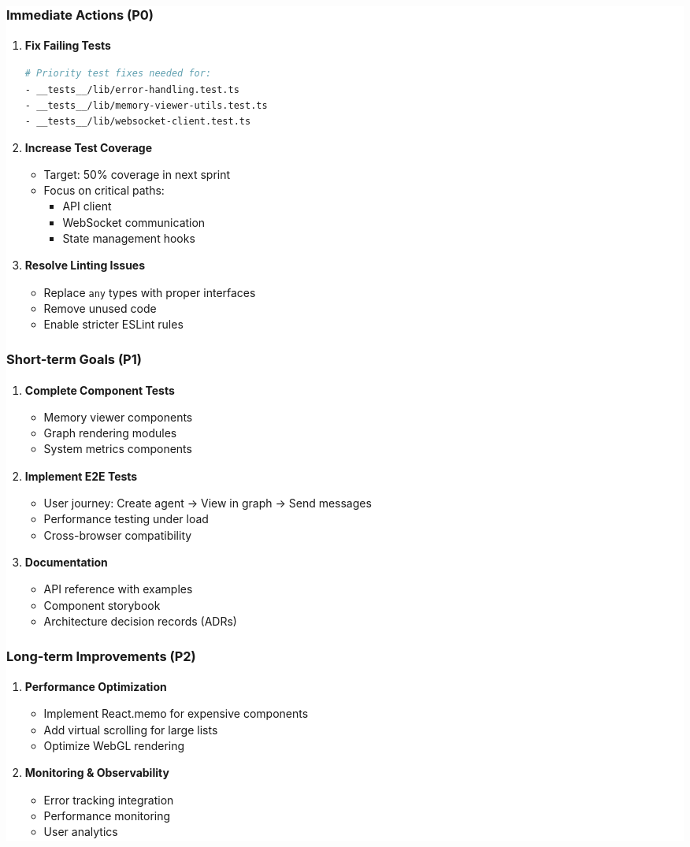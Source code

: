 ### Immediate Actions (P0)

1. **Fix Failing Tests**

   ```bash
   # Priority test fixes needed for:
   - __tests__/lib/error-handling.test.ts
   - __tests__/lib/memory-viewer-utils.test.ts
   - __tests__/lib/websocket-client.test.ts
   ```

2. **Increase Test Coverage**

   - Target: 50% coverage in next sprint
   - Focus on critical paths:
     - API client
     - WebSocket communication
     - State management hooks

3. **Resolve Linting Issues**
   - Replace `any` types with proper interfaces
   - Remove unused code
   - Enable stricter ESLint rules

### Short-term Goals (P1)

1. **Complete Component Tests**

   - Memory viewer components
   - Graph rendering modules
   - System metrics components

2. **Implement E2E Tests**

   - User journey: Create agent → View in graph → Send messages
   - Performance testing under load
   - Cross-browser compatibility

3. **Documentation**
   - API reference with examples
   - Component storybook
   - Architecture decision records (ADRs)

### Long-term Improvements (P2)

1. **Performance Optimization**

   - Implement React.memo for expensive components
   - Add virtual scrolling for large lists
   - Optimize WebGL rendering

2. **Monitoring & Observability**

   - Error tracking integration
   - Performance monitoring
   - User analytics

